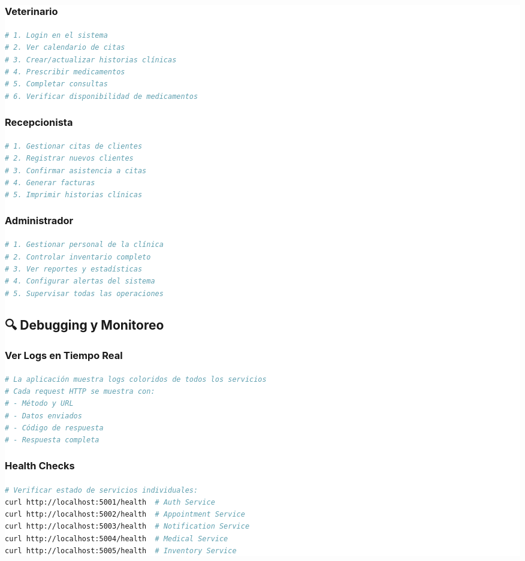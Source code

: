 ### Veterinario
```bash
# 1. Login en el sistema
# 2. Ver calendario de citas
# 3. Crear/actualizar historias clínicas
# 4. Prescribir medicamentos
# 5. Completar consultas
# 6. Verificar disponibilidad de medicamentos
```

### Recepcionista
```bash
# 1. Gestionar citas de clientes
# 2. Registrar nuevos clientes
# 3. Confirmar asistencia a citas
# 4. Generar facturas
# 5. Imprimir historias clínicas
```

### Administrador
```bash
# 1. Gestionar personal de la clínica
# 2. Controlar inventario completo
# 3. Ver reportes y estadísticas
# 4. Configurar alertas del sistema
# 5. Supervisar todas las operaciones
```

## 🔍 Debugging y Monitoreo

### Ver Logs en Tiempo Real

```bash
# La aplicación muestra logs coloridos de todos los servicios
# Cada request HTTP se muestra con:
# - Método y URL
# - Datos enviados
# - Código de respuesta
# - Respuesta completa
```

### Health Checks

```bash
# Verificar estado de servicios individuales:
curl http://localhost:5001/health  # Auth Service
curl http://localhost:5002/health  # Appointment Service
curl http://localhost:5003/health  # Notification Service
curl http://localhost:5004/health  # Medical Service
curl http://localhost:5005/health  # Inventory Service
```
